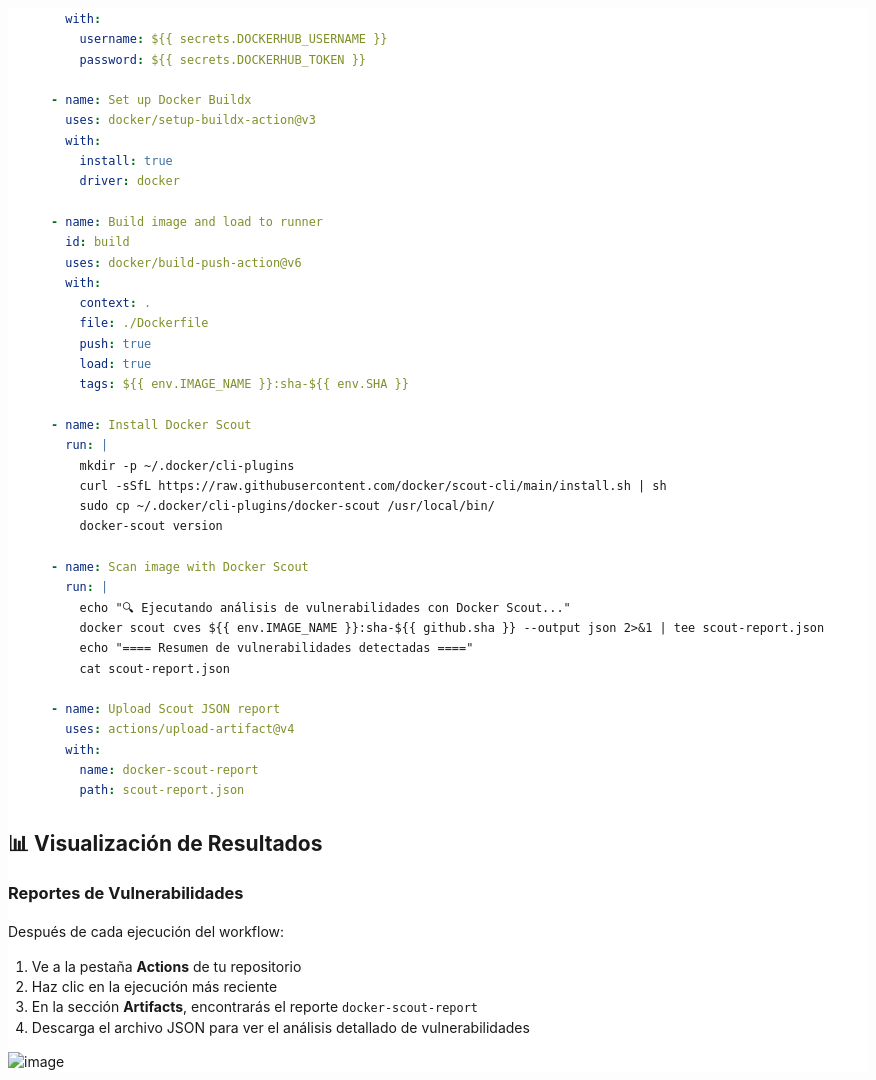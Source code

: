 ```yaml
        with:
          username: ${{ secrets.DOCKERHUB_USERNAME }}
          password: ${{ secrets.DOCKERHUB_TOKEN }}

      - name: Set up Docker Buildx
        uses: docker/setup-buildx-action@v3
        with:
          install: true
          driver: docker

      - name: Build image and load to runner
        id: build
        uses: docker/build-push-action@v6
        with:
          context: .
          file: ./Dockerfile
          push: true
          load: true
          tags: ${{ env.IMAGE_NAME }}:sha-${{ env.SHA }}

      - name: Install Docker Scout
        run: |
          mkdir -p ~/.docker/cli-plugins
          curl -sSfL https://raw.githubusercontent.com/docker/scout-cli/main/install.sh | sh
          sudo cp ~/.docker/cli-plugins/docker-scout /usr/local/bin/
          docker-scout version

      - name: Scan image with Docker Scout
        run: |
          echo "🔍 Ejecutando análisis de vulnerabilidades con Docker Scout..."
          docker scout cves ${{ env.IMAGE_NAME }}:sha-${{ github.sha }} --output json 2>&1 | tee scout-report.json
          echo "==== Resumen de vulnerabilidades detectadas ===="
          cat scout-report.json

      - name: Upload Scout JSON report
        uses: actions/upload-artifact@v4
        with:
          name: docker-scout-report
          path: scout-report.json
```

## 📊 Visualización de Resultados

### Reportes de Vulnerabilidades

Después de cada ejecución del workflow:

1. Ve a la pestaña **Actions** de tu repositorio
2. Haz clic en la ejecución más reciente
3. En la sección **Artifacts**, encontrarás el reporte `docker-scout-report`
4. Descarga el archivo JSON para ver el análisis detallado de vulnerabilidades
<img width="886" height="151" alt="image" src="https://github.com/user-attachments/assets/624f3877-abf1-463d-94f9-619575460e2b" />

